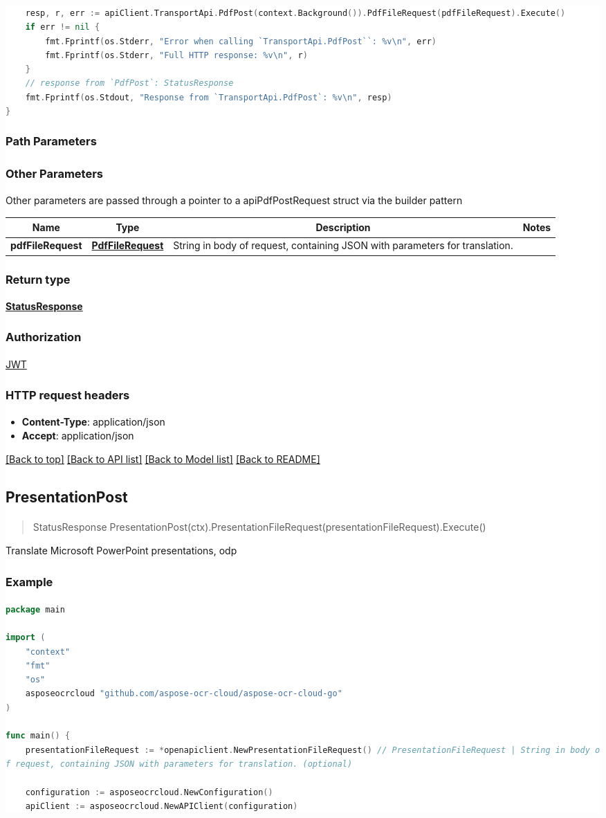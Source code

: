 ```go
    resp, r, err := apiClient.TransportApi.PdfPost(context.Background()).PdfFileRequest(pdfFileRequest).Execute()
    if err != nil {
        fmt.Fprintf(os.Stderr, "Error when calling `TransportApi.PdfPost``: %v\n", err)
        fmt.Fprintf(os.Stderr, "Full HTTP response: %v\n", r)
    }
    // response from `PdfPost`: StatusResponse
    fmt.Fprintf(os.Stdout, "Response from `TransportApi.PdfPost`: %v\n", resp)
}
```

### Path Parameters



### Other Parameters

Other parameters are passed through a pointer to a apiPdfPostRequest struct via the builder pattern


Name | Type | Description  | Notes
------------- | ------------- | ------------- | -------------
 **pdfFileRequest** | [**PdfFileRequest**](PdfFileRequest.md) | String in body of request, containing JSON with parameters for translation. | 

### Return type

[**StatusResponse**](StatusResponse.md)

### Authorization

[JWT](../README.md#JWT)

### HTTP request headers

- **Content-Type**: application/json
- **Accept**: application/json

[[Back to top]](#) [[Back to API list]](../README.md#documentation-for-api-endpoints)
[[Back to Model list]](../README.md#documentation-for-models)
[[Back to README]](../README.md)


## PresentationPost

> StatusResponse PresentationPost(ctx).PresentationFileRequest(presentationFileRequest).Execute()

Translate Microsoft PowerPoint presentations, odp

### Example

```go
package main

import (
    "context"
    "fmt"
    "os"
    asposeocrcloud "github.com/aspose-ocr-cloud/aspose-ocr-cloud-go"
)

func main() {
    presentationFileRequest := *openapiclient.NewPresentationFileRequest() // PresentationFileRequest | String in body of request, containing JSON with parameters for translation. (optional)

    configuration := asposeocrcloud.NewConfiguration()
    apiClient := asposeocrcloud.NewAPIClient(configuration)
```